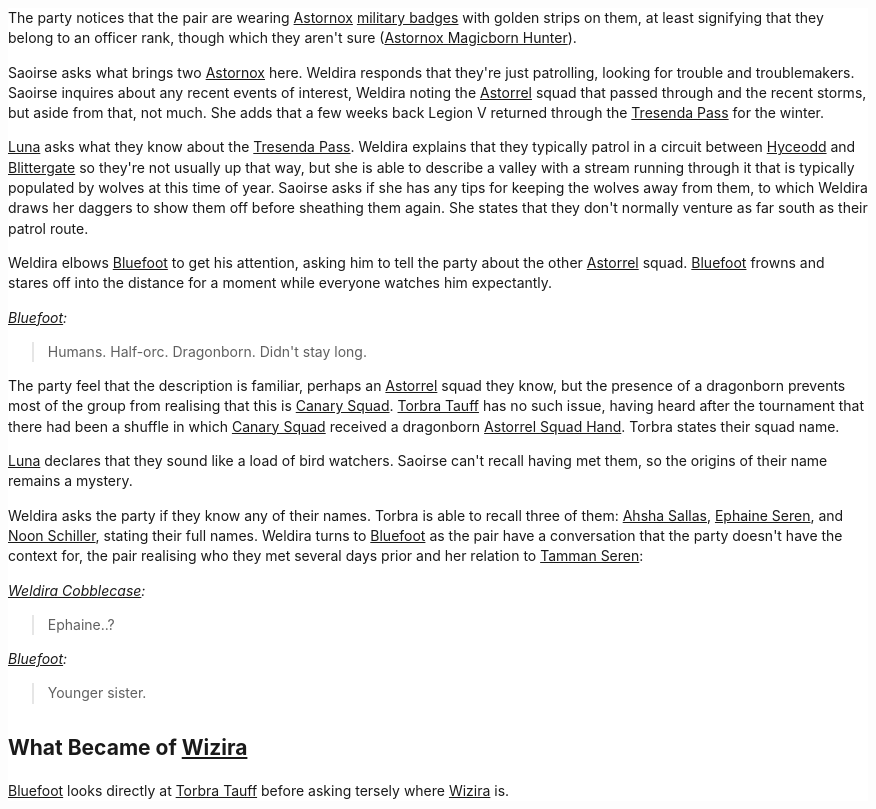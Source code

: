 The party notices that the pair are wearing [Astornox](../organisations/government/astornox/astornox.md) [military badges](../civilisations/kingdom-of-astor/military-badges.md) with golden strips on them, at least signifying that they belong to an officer rank, though which they aren't sure ([Astornox Magicborn Hunter](../organisations/government/astornox/ranks/astornox-magicborn-hunter.md)).

Saoirse asks what brings two [Astornox](../organisations/government/astornox/astornox.md) here. Weldira responds that they're just patrolling, looking for trouble and troublemakers. Saoirse inquires about any recent events of interest, Weldira noting the [Astorrel](../organisations/government/astorrel/astorrel.md) squad that passed through and the recent storms, but aside from that, not much. She adds that a few weeks back Legion V returned through the [Tresenda Pass](../places/roads/tresenda-pass.md) for the winter.

[Luna](../characters/lucia-velpione.md) asks what they know about the [Tresenda Pass](../places/roads/tresenda-pass.md). Weldira explains that they typically patrol in a circuit between [Hyceodd](../places/settlements/towns/hyceodd.md) and [Blittergate](../places/settlements/towns/blittergate.md) so they're not usually up that way, but she is able to describe a valley with a stream running through it that is typically populated by wolves at this time of year. Saoirse asks if she has any tips for keeping the wolves away from them, to which Weldira draws her daggers to show them off before sheathing them again. She states that they don't normally venture as far south as their patrol route.

Weldira elbows [Bluefoot](../characters/bluefoot.md) to get his attention, asking him to tell the party about the other [Astorrel](../organisations/government/astorrel/astorrel.md) squad. [Bluefoot](../characters/bluefoot.md) frowns and stares off into the distance for a moment while everyone watches him expectantly.

*[Bluefoot](../characters/bluefoot.md):*
> Humans. Half-orc. Dragonborn. Didn't stay long.

The party feel that the description is familiar, perhaps an [Astorrel](../organisations/government/astorrel/astorrel.md) squad they know, but the presence of a dragonborn prevents most of the group from realising that this is [Canary Squad](../organisations/government/astorrel/squads/canary-squad.md). [Torbra Tauff](../characters/torbra-tauff.md) has no such issue, having heard after the tournament that there had been a shuffle in which [Canary Squad](../organisations/government/astorrel/squads/canary-squad.md) received a dragonborn [Astorrel Squad Hand](../organisations/government/astorrel/ranks/astorrel-squad-hand.md). Torbra states their squad name.

[Luna](../characters/lucia-velpione.md) declares that they sound like a load of bird watchers. Saoirse can't recall having met them, so the origins of their name remains a mystery.

Weldira asks the party if they know any of their names. Torbra is able to recall three of them: [Ahsha Sallas](../characters/ahsha-sallas.md), [Ephaine Seren](../characters/ephaine-seren.md), and [Noon Schiller](../characters/noon-schiller.md), stating their full names. Weldira turns to [Bluefoot](../characters/bluefoot.md) as the pair have a conversation that the party doesn't have the context for, the pair realising who they met several days prior and her relation to [Tamman Seren](../characters/tamman-seren.md):

*[Weldira Cobblecase](../characters/weldira-cobblecase.md):*
> Ephaine..?

*[Bluefoot](../characters/bluefoot.md):*
> Younger sister.

## What Became of [Wizira](../characters/wizira.md)

[Bluefoot](../characters/bluefoot.md) looks directly at [Torbra Tauff](../characters/torbra-tauff.md) before asking tersely where [Wizira](../characters/wizira.md) is.
